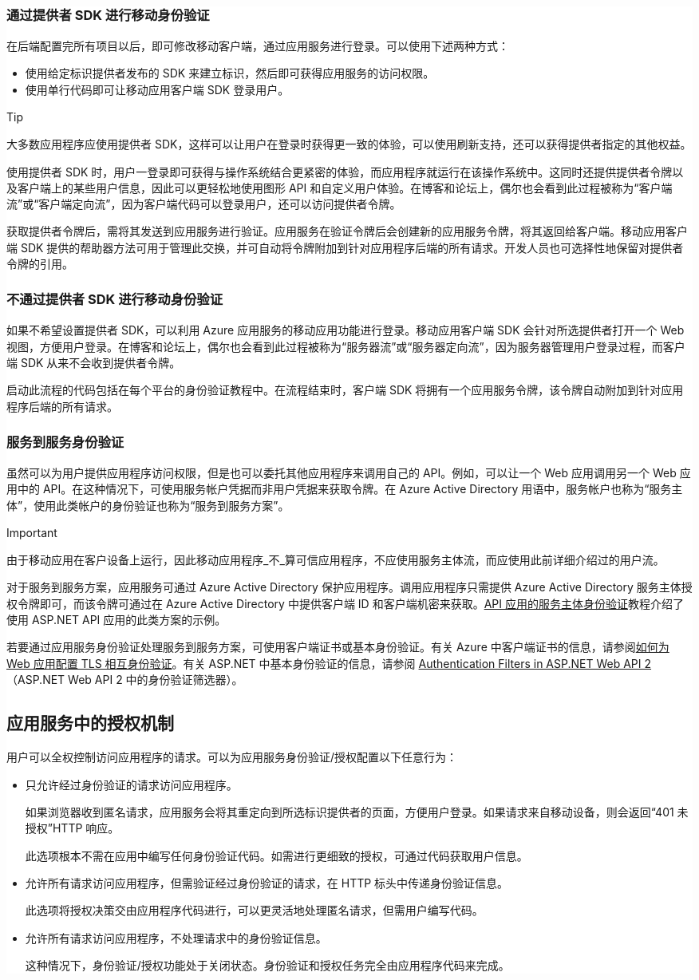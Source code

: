 ### 通过提供者 SDK 进行移动身份验证

在后端配置完所有项目以后，即可修改移动客户端，通过应用服务进行登录。可以使用下述两种方式：

- 使用给定标识提供者发布的 SDK 来建立标识，然后即可获得应用服务的访问权限。
- 使用单行代码即可让移动应用客户端 SDK 登录用户。

>[!TIP]
> 大多数应用程序应使用提供者 SDK，这样可以让用户在登录时获得更一致的体验，可以使用刷新支持，还可以获得提供者指定的其他权益。

使用提供者 SDK 时，用户一登录即可获得与操作系统结合更紧密的体验，而应用程序就运行在该操作系统中。这同时还提供提供者令牌以及客户端上的某些用户信息，因此可以更轻松地使用图形 API 和自定义用户体验。在博客和论坛上，偶尔也会看到此过程被称为“客户端流”或“客户端定向流”，因为客户端代码可以登录用户，还可以访问提供者令牌。

获取提供者令牌后，需将其发送到应用服务进行验证。应用服务在验证令牌后会创建新的应用服务令牌，将其返回给客户端。移动应用客户端 SDK 提供的帮助器方法可用于管理此交换，并可自动将令牌附加到针对应用程序后端的所有请求。开发人员也可选择性地保留对提供者令牌的引用。

### 不通过提供者 SDK 进行移动身份验证

如果不希望设置提供者 SDK，可以利用 Azure 应用服务的移动应用功能进行登录。移动应用客户端 SDK 会针对所选提供者打开一个 Web 视图，方便用户登录。在博客和论坛上，偶尔也会看到此过程被称为“服务器流”或“服务器定向流”，因为服务器管理用户登录过程，而客户端 SDK 从来不会收到提供者令牌。

启动此流程的代码包括在每个平台的身份验证教程中。在流程结束时，客户端 SDK 将拥有一个应用服务令牌，该令牌自动附加到针对应用程序后端的所有请求。

### <a name="service-to-service-authentication"></a>服务到服务身份验证

虽然可以为用户提供应用程序访问权限，但是也可以委托其他应用程序来调用自己的 API。例如，可以让一个 Web 应用调用另一个 Web 应用中的 API。在这种情况下，可使用服务帐户凭据而非用户凭据来获取令牌。在 Azure Active Directory 用语中，服务帐户也称为“服务主体”，使用此类帐户的身份验证也称为“服务到服务方案”。

>[!IMPORTANT]
> 由于移动应用在客户设备上运行，因此移动应用程序_不_算可信应用程序，不应使用服务主体流，而应使用此前详细介绍过的用户流。

对于服务到服务方案，应用服务可通过 Azure Active Directory 保护应用程序。调用应用程序只需提供 Azure Active Directory 服务主体授权令牌即可，而该令牌可通过在 Azure Active Directory 中提供客户端 ID 和客户端机密来获取。[API 应用的服务主体身份验证][apia-service]教程介绍了使用 ASP.NET API 应用的此类方案的示例。

若要通过应用服务身份验证处理服务到服务方案，可使用客户端证书或基本身份验证。有关 Azure 中客户端证书的信息，请参阅[如何为 Web 应用配置 TLS 相互身份验证](../app-service-web/app-service-web-configure-tls-mutual-auth.md)。有关 ASP.NET 中基本身份验证的信息，请参阅 [Authentication Filters in ASP.NET Web API 2](http://www.asp.net/web-api/overview/security/authentication-filters)（ASP.NET Web API 2 中的身份验证筛选器）。

## <a name="authorization"></a>应用服务中的授权机制

用户可以全权控制访问应用程序的请求。可以为应用服务身份验证/授权配置以下任意行为：

- 只允许经过身份验证的请求访问应用程序。

    如果浏览器收到匿名请求，应用服务会将其重定向到所选标识提供者的页面，方便用户登录。如果请求来自移动设备，则会返回“401 未授权”HTTP 响应。

    此选项根本不需在应用中编写任何身份验证代码。如需进行更细致的授权，可通过代码获取用户信息。

- 允许所有请求访问应用程序，但需验证经过身份验证的请求，在 HTTP 标头中传递身份验证信息。

    此选项将授权决策交由应用程序代码进行，可以更灵活地处理匿名请求，但需用户编写代码。

- 允许所有请求访问应用程序，不处理请求中的身份验证信息。

    这种情况下，身份验证/授权功能处于关闭状态。身份验证和授权任务完全由应用程序代码来完成。


[apia-user]: ../app-service-api/app-service-api-dotnet-user-principal-auth.md
[apia-service]: ../app-service-api/app-service-api-dotnet-service-principal-auth.md
[web-getstarted]: ../app-service-web/app-service-web-get-started-2.md#authenticate-your-users
[iOS]: ../app-service-mobile/app-service-mobile-ios-get-started-users.md
[Android]: ../app-service-mobile/app-service-mobile-android-get-started-users.md
[Xamarin.iOS]: ../app-service-mobile/app-service-mobile-xamarin-ios-get-started-users.md
[Xamarin.Android]: ../app-service-mobile/app-service-mobile-xamarin-android-get-started-users.md
[Xamarin.Forms]: ../app-service-mobile/app-service-mobile-xamarin-forms-get-started-users.md
[Windows]: ../app-service-mobile/app-service-mobile-windows-store-dotnet-get-started-users.md
[Cordova]: ../app-service-mobile/app-service-mobile-cordova-get-started-users.md
[AAD]: ../app-service-mobile/app-service-mobile-how-to-configure-active-directory-authentication.md
[MSA]: ../app-service-mobile/app-service-mobile-how-to-configure-microsoft-authentication.md
[custom-auth]: ../app-service-mobile/app-service-mobile-dotnet-backend-how-to-use-server-sdk.md#custom-auth
[ADAL-Android]: ../app-service-mobile/app-service-mobile-android-how-to-use-client-library.md#adal
[ADAL-iOS]: ../app-service-mobile/app-service-mobile-ios-how-to-use-client-library.md#adal
[ADAL-dotnet]: ../app-service-mobile/app-service-mobile-dotnet-how-to-use-client-library.md#adal